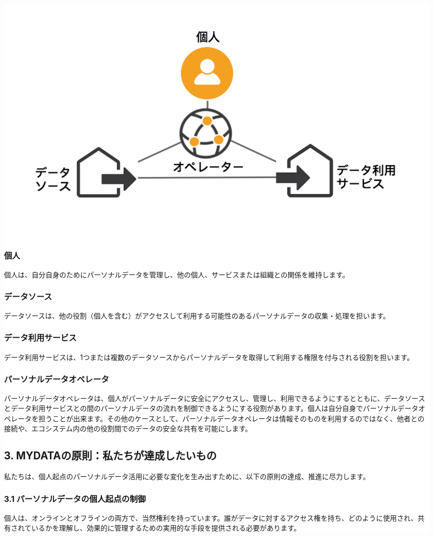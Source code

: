 ![MYDATAにおける役割](image_0_JA.png)

### 個人

個人は、自分自身のためにパーソナルデータを管理し、他の個人、サービスまたは組織との関係を維持します。

### データソース

データソースは、他の役割（個人を含む）がアクセスして利用する可能性のあるパーソナルデータの収集・処理を担います。

### データ利用サービス

データ利用サービスは、1つまたは複数のデータソースからパーソナルデータを取得して利用する権限を付与される役割を担います。

### パーソナルデータオペレータ

パーソナルデータオペレータは、個人がパーソナルデータに安全にアクセスし、管理し、利用できるようにするとともに、データソースとデータ利用サービスとの間のパーソナルデータの流れを制御できるようにする役割があります。個人は自分自身でパーソナルデータオペレータを担うことが出来ます。その他のケースとして、パーソナルデータオペレータは情報そのものを利用するのではなく、他者との接続や、エコシステム内の他の役割間でのデータの安全な共有を可能にします。

## 3. MYDATAの原則：私たちが達成したいもの

私たちは、個人起点のパーソナルデータ活用に必要な変化を生み出すために、以下の原則の達成、推進に尽力します。

### 3.1 パーソナルデータの個人起点の制御

個人は、オンラインとオフラインの両方で、当然権利を持っています。誰がデータに対するアクセス権を持ち、どのように使用され、共有されているかを理解し、効果的に管理するための実用的な手段を提供される必要があります。
